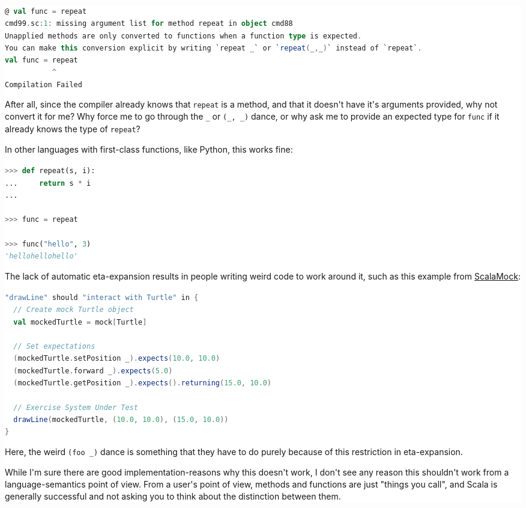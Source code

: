 ```scala
@ val func = repeat
cmd99.sc:1: missing argument list for method repeat in object cmd88
Unapplied methods are only converted to functions when a function type is expected.
You can make this conversion explicit by writing `repeat _` or `repeat(_,_)` instead of `repeat`.
val func = repeat
           ^
Compilation Failed
```

After all, since the compiler already knows that `repeat` is a method, and that 
it doesn't have it's arguments provided, why not convert it for me? Why force me
to go through the `_` or `(_, _)` dance, or why ask me to provide an expected type
for `func` if it already knows the type of `repeat`? 

In other languages with first-class functions, like Python, this works fine:

```python
>>> def repeat(s, i):
...     return s * i
...

>>> func = repeat

>>> func("hello", 3)
'hellohellohello'
```


The lack of automatic eta-expansion results in people writing weird code to work
around it, such as this example from [ScalaMock](http://scalamock.org/):

```scala
"drawLine" should "interact with Turtle" in {
  // Create mock Turtle object
  val mockedTurtle = mock[Turtle]
 
  // Set expectations
  (mockedTurtle.setPosition _).expects(10.0, 10.0)
  (mockedTurtle.forward _).expects(5.0)
  (mockedTurtle.getPosition _).expects().returning(15.0, 10.0)
 
  // Exercise System Under Test
  drawLine(mockedTurtle, (10.0, 10.0), (15.0, 10.0))
}
```

Here, the weird `(foo _)` dance is something that they have to do purely 
because of this restriction in eta-expansion.

While I'm sure there are good implementation-reasons why this doesn't work, I
don't see any reason this shouldn't work from a language-semantics point of 
view. From a user's point of view, methods and functions are just "things you 
call", and Scala is generally successful and not asking you to think about the
distinction between them.
